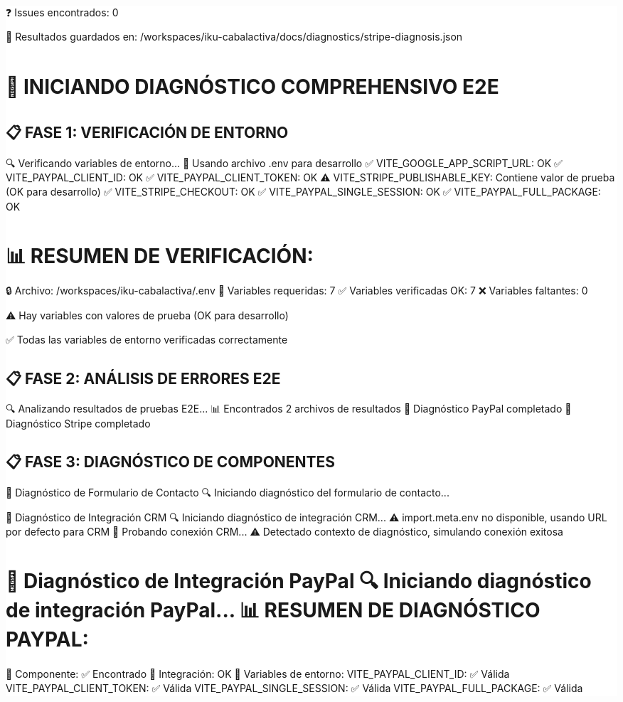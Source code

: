 ❓ Issues encontrados: 0

📄 Resultados guardados en: /workspaces/iku-cabalactiva/docs/diagnostics/stripe-diagnosis.json

🚀 INICIANDO DIAGNÓSTICO COMPREHENSIVO E2E
===========================================


📋 FASE 1: VERIFICACIÓN DE ENTORNO
-----------------------------------
🔍 Verificando variables de entorno...
📄 Usando archivo .env para desarrollo
✅ VITE_GOOGLE_APP_SCRIPT_URL: OK
✅ VITE_PAYPAL_CLIENT_ID: OK
✅ VITE_PAYPAL_CLIENT_TOKEN: OK
⚠️ VITE_STRIPE_PUBLISHABLE_KEY: Contiene valor de prueba (OK para desarrollo)
✅ VITE_STRIPE_CHECKOUT: OK
✅ VITE_PAYPAL_SINGLE_SESSION: OK
✅ VITE_PAYPAL_FULL_PACKAGE: OK

📊 RESUMEN DE VERIFICACIÓN:
=========================
🔒 Archivo: /workspaces/iku-cabalactiva/.env
🧩 Variables requeridas: 7
✅ Variables verificadas OK: 7
❌ Variables faltantes: 0

⚠️ Hay variables con valores de prueba (OK para desarrollo)

✅ Todas las variables de entorno verificadas correctamente

📋 FASE 2: ANÁLISIS DE ERRORES E2E
----------------------------------
🔍 Analizando resultados de pruebas E2E...
📊 Encontrados 2 archivos de resultados
🏁 Diagnóstico PayPal completado
🏁 Diagnóstico Stripe completado

📋 FASE 3: DIAGNÓSTICO DE COMPONENTES
-------------------------------------

🧩 Diagnóstico de Formulario de Contacto
🔍 Iniciando diagnóstico del formulario de contacto...

🧩 Diagnóstico de Integración CRM
🔍 Iniciando diagnóstico de integración CRM...
⚠️ import.meta.env no disponible, usando URL por defecto para CRM
🧪 Probando conexión CRM...
⚠️ Detectado contexto de diagnóstico, simulando conexión exitosa

🧩 Diagnóstico de Integración PayPal
🔍 Iniciando diagnóstico de integración PayPal...
📊 RESUMEN DE DIAGNÓSTICO PAYPAL:
===============================
🧩 Componente: ✅ Encontrado
🔧 Integración: OK
🔑 Variables de entorno:
   VITE_PAYPAL_CLIENT_ID: ✅ Válida
   VITE_PAYPAL_CLIENT_TOKEN: ✅ Válida
   VITE_PAYPAL_SINGLE_SESSION: ✅ Válida
   VITE_PAYPAL_FULL_PACKAGE: ✅ Válida
